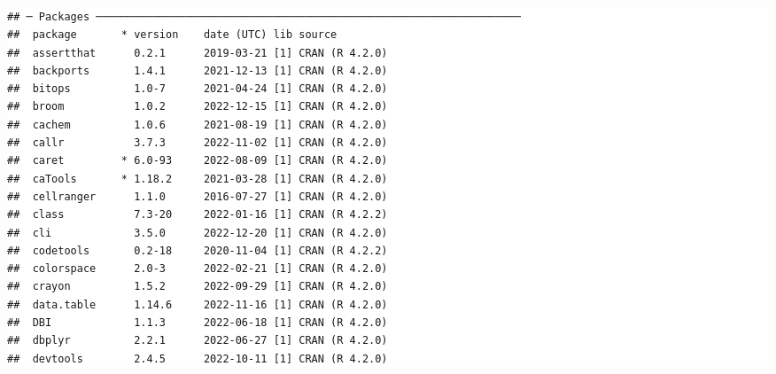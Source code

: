     ## ─ Packages ───────────────────────────────────────────────────────────────────
    ##  package       * version    date (UTC) lib source
    ##  assertthat      0.2.1      2019-03-21 [1] CRAN (R 4.2.0)
    ##  backports       1.4.1      2021-12-13 [1] CRAN (R 4.2.0)
    ##  bitops          1.0-7      2021-04-24 [1] CRAN (R 4.2.0)
    ##  broom           1.0.2      2022-12-15 [1] CRAN (R 4.2.0)
    ##  cachem          1.0.6      2021-08-19 [1] CRAN (R 4.2.0)
    ##  callr           3.7.3      2022-11-02 [1] CRAN (R 4.2.0)
    ##  caret         * 6.0-93     2022-08-09 [1] CRAN (R 4.2.0)
    ##  caTools       * 1.18.2     2021-03-28 [1] CRAN (R 4.2.0)
    ##  cellranger      1.1.0      2016-07-27 [1] CRAN (R 4.2.0)
    ##  class           7.3-20     2022-01-16 [1] CRAN (R 4.2.2)
    ##  cli             3.5.0      2022-12-20 [1] CRAN (R 4.2.0)
    ##  codetools       0.2-18     2020-11-04 [1] CRAN (R 4.2.2)
    ##  colorspace      2.0-3      2022-02-21 [1] CRAN (R 4.2.0)
    ##  crayon          1.5.2      2022-09-29 [1] CRAN (R 4.2.0)
    ##  data.table      1.14.6     2022-11-16 [1] CRAN (R 4.2.0)
    ##  DBI             1.1.3      2022-06-18 [1] CRAN (R 4.2.0)
    ##  dbplyr          2.2.1      2022-06-27 [1] CRAN (R 4.2.0)
    ##  devtools        2.4.5      2022-10-11 [1] CRAN (R 4.2.0)